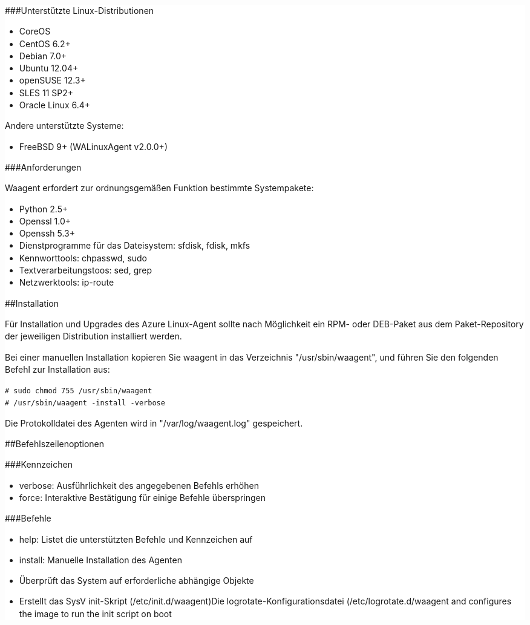 
###Unterstützte Linux-Distributionen
* CoreOS
* CentOS 6.2+
* Debian 7.0+
* Ubuntu 12.04+
* openSUSE 12.3+
* SLES 11 SP2+
* Oracle Linux 6.4+

Andere unterstützte Systeme:

* FreeBSD 9+ (WALinuxAgent v2.0.0+)


###Anforderungen

Waagent erfordert zur ordnungsgemäßen Funktion bestimmte Systempakete:

* Python 2.5+
* Openssl 1.0+
* Openssh 5.3+
* Dienstprogramme für das Dateisystem: sfdisk, fdisk, mkfs
* Kennworttools: chpasswd, sudo
* Textverarbeitungstoos: sed, grep
* Netzwerktools: ip-route

##Installation

Für Installation und Upgrades des Azure Linux-Agent sollte nach Möglichkeit ein RPM- oder DEB-Paket aus dem Paket-Repository der jeweiligen Distribution installiert werden.

Bei einer manuellen Installation kopieren Sie waagent in das Verzeichnis "/usr/sbin/waagent", und führen Sie den folgenden Befehl zur Installation aus: 

	# sudo chmod 755 /usr/sbin/waagent
	# /usr/sbin/waagent -install -verbose

Die Protokolldatei des Agenten wird in "/var/log/waagent.log" gespeichert.


##Befehlszeilenoptionen

###Kennzeichen

- verbose: Ausführlichkeit des angegebenen Befehls erhöhen
- force: Interaktive Bestätigung für einige Befehle überspringen

###Befehle

- help: Listet die unterstützten Befehle und Kennzeichen auf

- install: Manuelle Installation des Agenten
 * Überprüft das System auf erforderliche abhängige Objekte

 * Erstellt das SysV init-Skript (/etc/init.d/waagent)Die logrotate-Konfigurationsdatei (/etc/logrotate.d/waagent and configures the image to run the init script on boot
